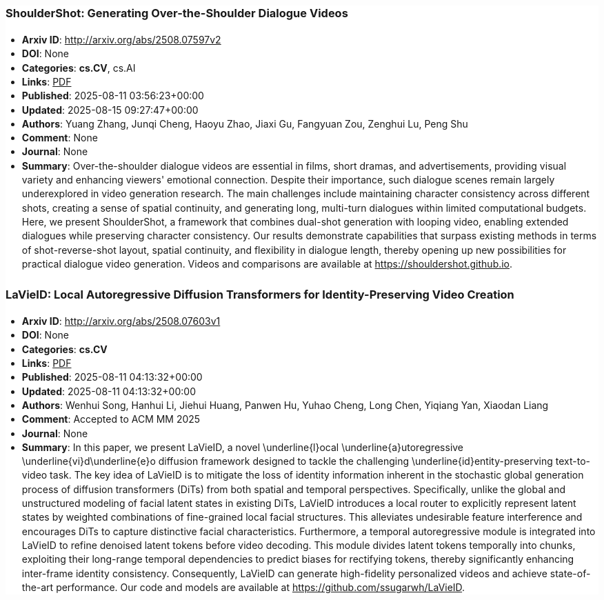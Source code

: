 

### ShoulderShot: Generating Over-the-Shoulder Dialogue Videos
- **Arxiv ID**: http://arxiv.org/abs/2508.07597v2
- **DOI**: None
- **Categories**: **cs.CV**, cs.AI
- **Links**: [PDF](http://arxiv.org/pdf/2508.07597v2)
- **Published**: 2025-08-11 03:56:23+00:00
- **Updated**: 2025-08-15 09:27:47+00:00
- **Authors**: Yuang Zhang, Junqi Cheng, Haoyu Zhao, Jiaxi Gu, Fangyuan Zou, Zenghui Lu, Peng Shu
- **Comment**: None
- **Journal**: None
- **Summary**: Over-the-shoulder dialogue videos are essential in films, short dramas, and advertisements, providing visual variety and enhancing viewers' emotional connection. Despite their importance, such dialogue scenes remain largely underexplored in video generation research. The main challenges include maintaining character consistency across different shots, creating a sense of spatial continuity, and generating long, multi-turn dialogues within limited computational budgets. Here, we present ShoulderShot, a framework that combines dual-shot generation with looping video, enabling extended dialogues while preserving character consistency. Our results demonstrate capabilities that surpass existing methods in terms of shot-reverse-shot layout, spatial continuity, and flexibility in dialogue length, thereby opening up new possibilities for practical dialogue video generation. Videos and comparisons are available at https://shouldershot.github.io.



### LaVieID: Local Autoregressive Diffusion Transformers for Identity-Preserving Video Creation
- **Arxiv ID**: http://arxiv.org/abs/2508.07603v1
- **DOI**: None
- **Categories**: **cs.CV**
- **Links**: [PDF](http://arxiv.org/pdf/2508.07603v1)
- **Published**: 2025-08-11 04:13:32+00:00
- **Updated**: 2025-08-11 04:13:32+00:00
- **Authors**: Wenhui Song, Hanhui Li, Jiehui Huang, Panwen Hu, Yuhao Cheng, Long Chen, Yiqiang Yan, Xiaodan Liang
- **Comment**: Accepted to ACM MM 2025
- **Journal**: None
- **Summary**: In this paper, we present LaVieID, a novel \underline{l}ocal \underline{a}utoregressive \underline{vi}d\underline{e}o diffusion framework designed to tackle the challenging \underline{id}entity-preserving text-to-video task. The key idea of LaVieID is to mitigate the loss of identity information inherent in the stochastic global generation process of diffusion transformers (DiTs) from both spatial and temporal perspectives. Specifically, unlike the global and unstructured modeling of facial latent states in existing DiTs, LaVieID introduces a local router to explicitly represent latent states by weighted combinations of fine-grained local facial structures. This alleviates undesirable feature interference and encourages DiTs to capture distinctive facial characteristics. Furthermore, a temporal autoregressive module is integrated into LaVieID to refine denoised latent tokens before video decoding. This module divides latent tokens temporally into chunks, exploiting their long-range temporal dependencies to predict biases for rectifying tokens, thereby significantly enhancing inter-frame identity consistency. Consequently, LaVieID can generate high-fidelity personalized videos and achieve state-of-the-art performance. Our code and models are available at https://github.com/ssugarwh/LaVieID.
